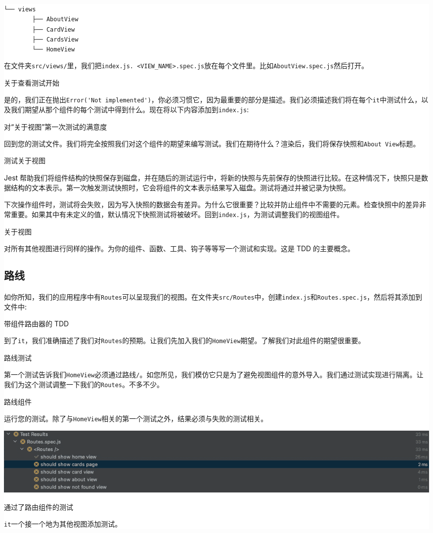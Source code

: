 ```
└── views
        ├── AboutView
        ├── CardView
        ├── CardsView
        └── HomeView
```

在文件夹`src/views/`里，我们把`index.js. <VIEW_NAME>.spec.js`放在每个文件里。比如`AboutView.spec.js`然后打开。

关于查看测试开始

是的，我们正在抛出`Error('Not implemented')`，你必须习惯它，因为最重要的部分是描述。我们必须描述我们将在每个`it`中测试什么，以及我们期望从那个组件的每个测试中得到什么。现在将以下内容添加到`index.js`:

对“关于视图”第一次测试的满意度

回到您的测试文件。我们将完全按照我们对这个组件的期望来编写测试。我们在期待什么？渲染后，我们将保存快照和`About View`标题。

测试关于视图

Jest 帮助我们将组件结构的快照保存到磁盘，并在随后的测试运行中，将新的快照与先前保存的快照进行比较。在这种情况下，快照只是数据结构的文本表示。第一次触发测试快照时，它会将组件的文本表示结果写入磁盘。测试将通过并被记录为快照。

下次操作组件时，测试将会失败，因为写入快照的数据会有差异。为什么它很重要？比较并防止组件中不需要的元素。检查快照中的差异非常重要。如果其中有未定义的值，默认情况下快照测试将被破坏。回到`index.js`，为测试调整我们的视图组件。

关于视图

对所有其他视图进行同样的操作。为你的组件、函数、工具、钩子等等写一个测试和实现。这是 TDD 的主要概念。

## 路线

如你所知，我们的应用程序中有`Routes`可以呈现我们的视图。在文件夹`src/Routes`中，创建`index.js`和`Routes.spec.js`，然后将其添加到文件中:

带组件路由器的 TDD

到了`it`，我们准确描述了我们对`Routes`的预期。让我们先加入我们的`HomeView`期望。了解我们对此组件的期望很重要。

路线测试

第一个测试告诉我们`HomeView`必须通过路线`/`。如您所见，我们模仿它只是为了避免视图组件的意外导入。我们通过测试实现进行隔离。让我们为这个测试调整一下我们的`Routes`。不多不少。

路线组件

运行您的测试。除了与`HomeView`相关的第一个测试之外，结果必须与失败的测试相关。

![](img/f66bad89c35673d1e29f146fec444674.png)

通过了路由组件的测试

`it`一个接一个地为其他视图添加测试。

